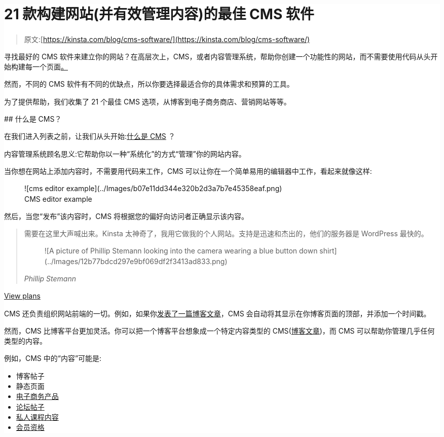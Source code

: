 # 21 款构建网站(并有效管理内容)的最佳 CMS 软件

> 原文:[https://kinsta.com/blog/cms-software/](https://kinsta.com/blog/cms-software/)

寻找最好的 CMS 软件来建立你的网站？在高层次上，CMS，或者内容管理系统，帮助你创建一个功能性的网站，而不需要使用代码从头开始构建每一个页面[。](https://kinsta.com/knowledgebase/edit-wordpress-code/)

然而，不同的 CMS 软件有不同的优缺点，所以你要选择最适合你的具体需求和预算的工具。

为了提供帮助，我们收集了 21 个最佳 CMS 选项，从博客到电子商务商店、营销网站等等。

 <kinsta-auto-toc heading="Table of Contents" exclude="last" list-style="arrow" selector="h2" count-number="-1">## 什么是 CMS？

在我们进入列表之前，让我们从头开始:[什么是 CMS](https://kinsta.com/knowledgebase/content-management-system/) ？

内容管理系统顾名思义:它帮助你以一种“系统化”的方式“管理”你的网站内容。

当你想在网站上添加内容时，不需要用代码来工作，CMS 可以让你在一个简单易用的编辑器中工作，看起来就像这样:

<figure id="attachment_75216" aria-describedby="caption-attachment-75216" style="width: 1600px" class="wp-caption alignnone">![cms editor example](../Images/b07e11dd344e320b2d3a7b7e45358eaf.png)

<figcaption id="caption-attachment-75216" class="wp-caption-text">CMS editor example</figcaption>

</figure>

然后，当您“发布”该内容时，CMS 将根据您的偏好向访问者正确显示该内容。

<link rel="stylesheet" href="https://kinsta.com/wp-content/themes/kinsta/dist/components/ctas/cta-mini.css?ver=2e932b8aba3918bfb818">

<aside class="sidebar-cta">

> 需要在这里大声喊出来。Kinsta 太神奇了，我用它做我的个人网站。支持是迅速和杰出的，他们的服务器是 WordPress 最快的。
> 
> <footer class="wp-block-kinsta-client-quote__footer">
> 
> <figure class="wp-block-kinsta-client-quote__avatar">![A picture of Phillip Stemann looking into the camera wearing a blue button down shirt](../Images/12b77bdcd297e9bf069df2f3413ad833.png)</figure>
> 
> <cite class="wp-block-kinsta-client-quote__cite">Phillip Stemann</cite></footer>

[View plans](https://kinsta.com/plans/)</aside>

CMS 还负责组织网站前端的一切。例如，如果你[发表了一篇博客文章](https://kinsta.com/blog/how-to-start-a-fashion-blog/)，CMS 会自动将其显示在你博客页面的顶部，并添加一个时间戳。

然而，CMS 比博客平台更加灵活。你可以把一个博客平台想象成一个特定内容类型的 CMS([博客文章](https://kinsta.com/blog/how-to-monetize-a-blog/))，而 CMS 可以帮助你管理几乎任何类型的内容。

例如，CMS 中的“内容”可能是:

*   博客帖子
*   静态页面
*   [电子商务产品](https://kinsta.com/blog/ecommerce-hosting/)
*   [论坛帖子](https://kinsta.com/blog/wordpress-forum-plugins/)
*   [私人课程内容](https://kinsta.com/blog/wordpress-lms-plugins/)
*   [会员资格](https://kinsta.com/blog/wordpress-membership-plugins/)

